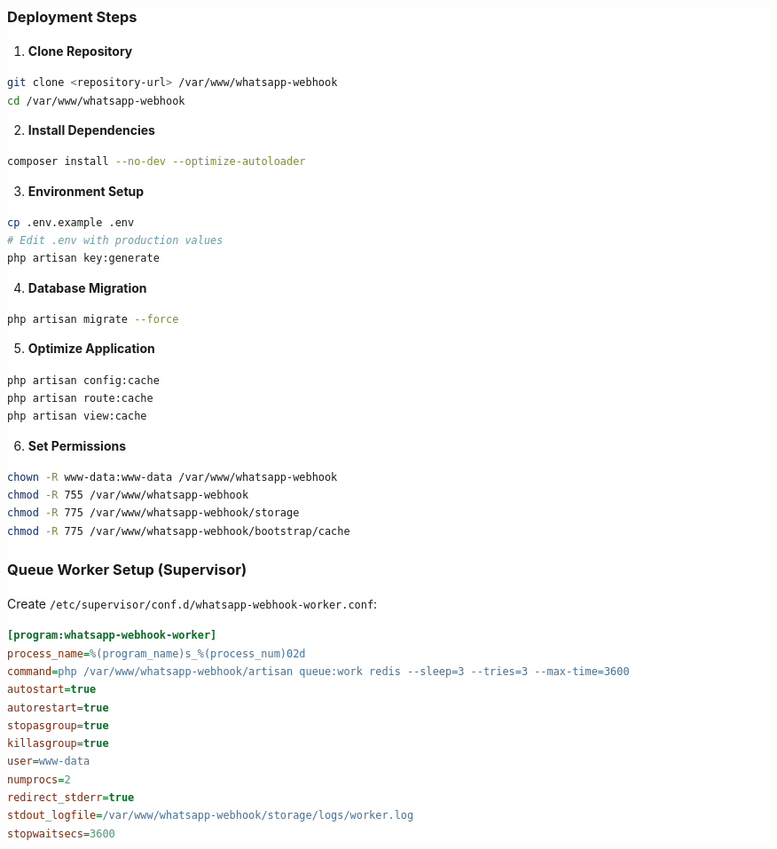 ### Deployment Steps

1. **Clone Repository**
```bash
git clone <repository-url> /var/www/whatsapp-webhook
cd /var/www/whatsapp-webhook
```

2. **Install Dependencies**
```bash
composer install --no-dev --optimize-autoloader
```

3. **Environment Setup**
```bash
cp .env.example .env
# Edit .env with production values
php artisan key:generate
```

4. **Database Migration**
```bash
php artisan migrate --force
```

5. **Optimize Application**
```bash
php artisan config:cache
php artisan route:cache
php artisan view:cache
```

6. **Set Permissions**
```bash
chown -R www-data:www-data /var/www/whatsapp-webhook
chmod -R 755 /var/www/whatsapp-webhook
chmod -R 775 /var/www/whatsapp-webhook/storage
chmod -R 775 /var/www/whatsapp-webhook/bootstrap/cache
```

### Queue Worker Setup (Supervisor)

Create `/etc/supervisor/conf.d/whatsapp-webhook-worker.conf`:

```ini
[program:whatsapp-webhook-worker]
process_name=%(program_name)s_%(process_num)02d
command=php /var/www/whatsapp-webhook/artisan queue:work redis --sleep=3 --tries=3 --max-time=3600
autostart=true
autorestart=true
stopasgroup=true
killasgroup=true
user=www-data
numprocs=2
redirect_stderr=true
stdout_logfile=/var/www/whatsapp-webhook/storage/logs/worker.log
stopwaitsecs=3600
```
